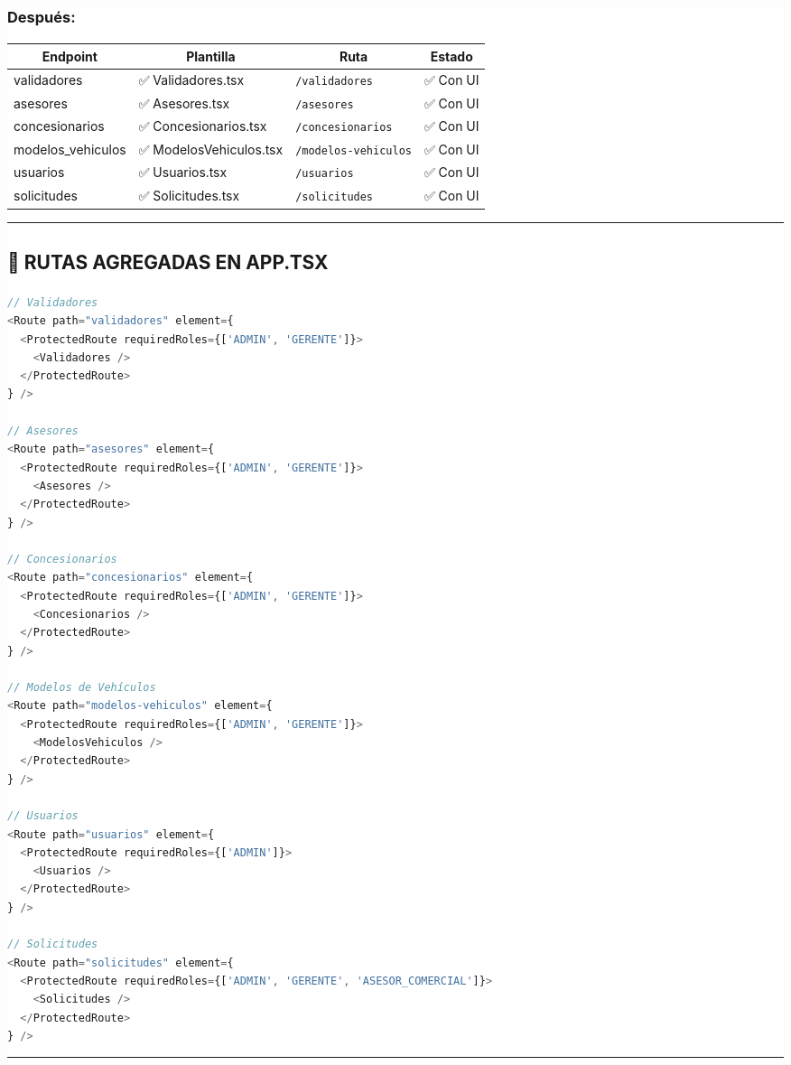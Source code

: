 ### **Después:**

| **Endpoint** | **Plantilla** | **Ruta** | **Estado** |
|--------------|---------------|----------|------------|
| validadores | ✅ Validadores.tsx | `/validadores` | ✅ Con UI |
| asesores | ✅ Asesores.tsx | `/asesores` | ✅ Con UI |
| concesionarios | ✅ Concesionarios.tsx | `/concesionarios` | ✅ Con UI |
| modelos_vehiculos | ✅ ModelosVehiculos.tsx | `/modelos-vehiculos` | ✅ Con UI |
| usuarios | ✅ Usuarios.tsx | `/usuarios` | ✅ Con UI |
| solicitudes | ✅ Solicitudes.tsx | `/solicitudes` | ✅ Con UI |

---

## 🔗 RUTAS AGREGADAS EN APP.TSX

```typescript
// Validadores
<Route path="validadores" element={
  <ProtectedRoute requiredRoles={['ADMIN', 'GERENTE']}>
    <Validadores />
  </ProtectedRoute>
} />

// Asesores
<Route path="asesores" element={
  <ProtectedRoute requiredRoles={['ADMIN', 'GERENTE']}>
    <Asesores />
  </ProtectedRoute>
} />

// Concesionarios
<Route path="concesionarios" element={
  <ProtectedRoute requiredRoles={['ADMIN', 'GERENTE']}>
    <Concesionarios />
  </ProtectedRoute>
} />

// Modelos de Vehículos
<Route path="modelos-vehiculos" element={
  <ProtectedRoute requiredRoles={['ADMIN', 'GERENTE']}>
    <ModelosVehiculos />
  </ProtectedRoute>
} />

// Usuarios
<Route path="usuarios" element={
  <ProtectedRoute requiredRoles={['ADMIN']}>
    <Usuarios />
  </ProtectedRoute>
} />

// Solicitudes
<Route path="solicitudes" element={
  <ProtectedRoute requiredRoles={['ADMIN', 'GERENTE', 'ASESOR_COMERCIAL']}>
    <Solicitudes />
  </ProtectedRoute>
} />
```

---